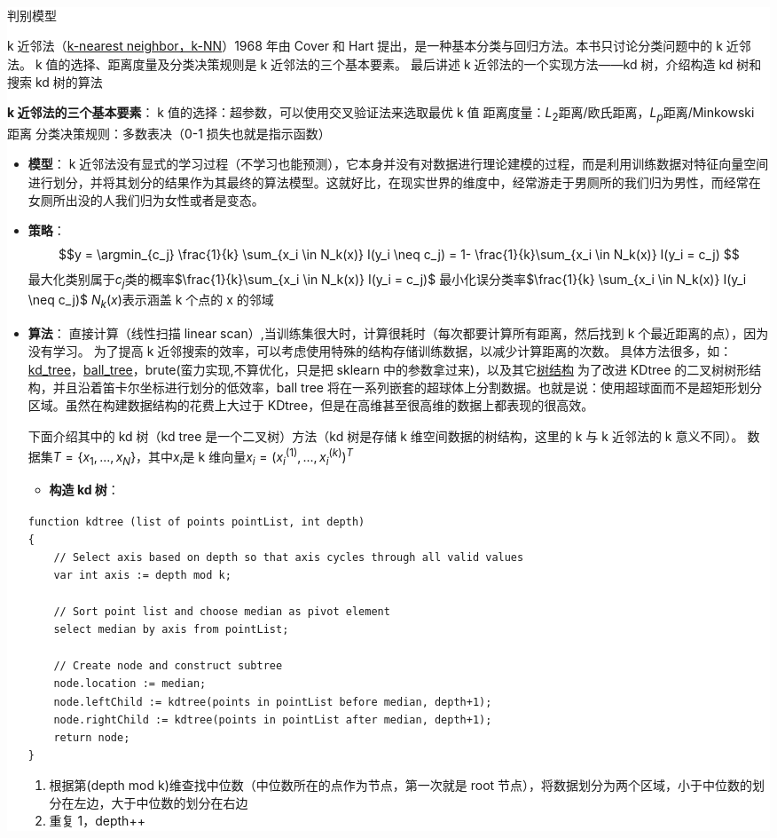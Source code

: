 判别模型

k 近邻法（[k-nearest neighbor，k-NN](https://en.jinzhao.wiki/wiki/K-nearest_neighbors_algorithm)）1968 年由 Cover 和 Hart 提出，是一种基本分类与回归方法。本书只讨论分类问题中的 k 近邻法。
k 值的选择、距离度量及分类决策规则是 k 近邻法的三个基本要素。
最后讲述 k 近邻法的一个实现方法——kd 树，介绍构造 kd 树和搜索 kd 树的算法

**k 近邻法的三个基本要素**：
k 值的选择：超参数，可以使用交叉验证法来选取最优 k 值
距离度量：$L_2$距离/欧氏距离，$L_p$距离/Minkowski 距离
分类决策规则：多数表决（0-1 损失也就是指示函数）

- **模型**：
  k 近邻法没有显式的学习过程（不学习也能预测），它本身并没有对数据进行理论建模的过程，而是利用训练数据对特征向量空间进行划分，并将其划分的结果作为其最终的算法模型。这就好比，在现实世界的维度中，经常游走于男厕所的我们归为男性，而经常在女厕所出没的人我们归为女性或者是变态。

- **策略**：
  $$y = \argmin_{c_j} \frac{1}{k} \sum_{x_i \in N_k(x)} I(y_i \neq c_j) = 1- \frac{1}{k}\sum_{x_i \in N_k(x)} I(y_i = c_j) $$
  最大化类别属于$c_j$类的概率$\frac{1}{k}\sum_{x_i \in N_k(x)} I(y_i = c_j)$
  最小化误分类率$\frac{1}{k} \sum_{x_i \in N_k(x)} I(y_i \neq c_j)$
  $N_k(x)$表示涵盖 k 个点的 x 的邻域
- **算法**：
  直接计算（线性扫描 linear scan）,当训练集很大时，计算很耗时（每次都要计算所有距离，然后找到 k 个最近距离的点），因为没有学习。
  为了提高 k 近邻搜索的效率，可以考虑使用特殊的结构存储训练数据，以减少计算距离的次数。
  具体方法很多，如：[kd_tree](https://en.jinzhao.wiki/wiki/K-d_tree)，[ball_tree](https://arxiv.org/pdf/1511.00628.pdf)，brute(蛮力实现,不算优化，只是把 sklearn 中的参数拿过来)，以及其它[树结构](<https://en.jinzhao.wiki/wiki/Category:Trees_(data_structures)>)
  为了改进 KDtree 的二叉树树形结构，并且沿着笛卡尔坐标进行划分的低效率，ball tree 将在一系列嵌套的超球体上分割数据。也就是说：使用超球面而不是超矩形划分区域。虽然在构建数据结构的花费上大过于 KDtree，但是在高维甚至很高维的数据上都表现的很高效。

  下面介绍其中的 kd 树（kd tree 是一个二叉树）方法（kd 树是存储 k 维空间数据的树结构，这里的 k 与 k 近邻法的 k 意义不同）。
  数据集$T = \{x_1,...,x_N\}$，其中$x_i$是 k 维向量$x_i = (x_i^{(1)},...,x_i^{(k)})^T$

  - **构造 kd 树**：

  ```
  function kdtree (list of points pointList, int depth)
  {
      // Select axis based on depth so that axis cycles through all valid values
      var int axis := depth mod k;

      // Sort point list and choose median as pivot element
      select median by axis from pointList;

      // Create node and construct subtree
      node.location := median;
      node.leftChild := kdtree(points in pointList before median, depth+1);
      node.rightChild := kdtree(points in pointList after median, depth+1);
      return node;
  }
  ```

  1. 根据第(depth mod k)维查找中位数（中位数所在的点作为节点，第一次就是 root 节点），将数据划分为两个区域，小于中位数的划分在左边，大于中位数的划分在右边
  2. 重复 1，depth++
